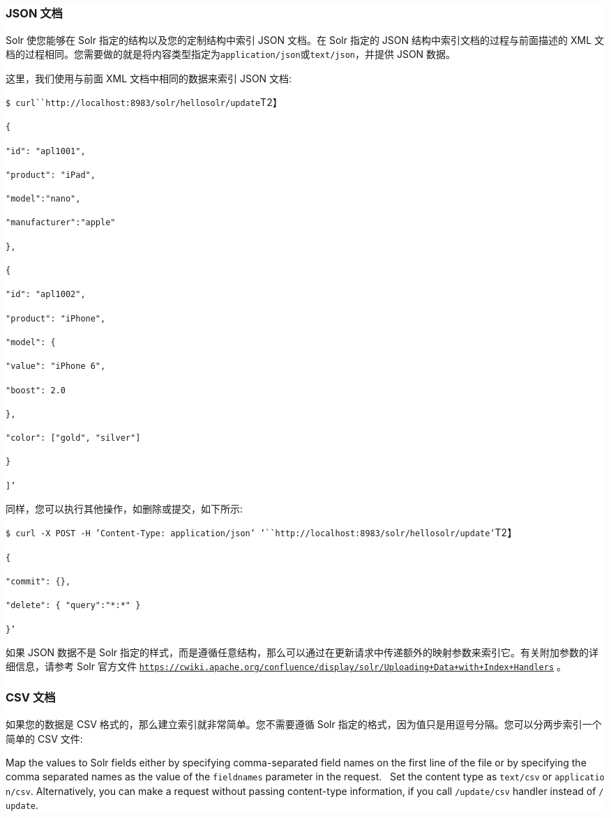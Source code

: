 ### JSON 文档

Solr 使您能够在 Solr 指定的结构以及您的定制结构中索引 JSON 文档。在 Solr 指定的 JSON 结构中索引文档的过程与前面描述的 XML 文档的过程相同。您需要做的就是将内容类型指定为`application/json`或`text/json`，并提供 JSON 数据。

这里，我们使用与前面 XML 文档中相同的数据来索引 JSON 文档:

`$ curl``http://localhost:8983/solr/hellosolr/update`T2】

`{`

`"id": "apl1001",`

`"product": "iPad",`

`"model":"nano",`

`"manufacturer":"apple"`

`},`

`{`

`"id": "apl1002",`

`"product": "iPhone",`

`"model": {`

`"value": "iPhone 6",`

`"boost": 2.0`

`},`

`"color": ["gold", "silver"]`

`}`

`]’`

同样，您可以执行其他操作，如删除或提交，如下所示:

`$ curl -X POST -H ’Content-Type: application/json’ ’``http://localhost:8983/solr/hellosolr/update’`T2】

`{`

`"commit": {},`

`"delete": { "query":"*:*" }`

`}’`

如果 JSON 数据不是 Solr 指定的样式，而是遵循任意结构，那么可以通过在更新请求中传递额外的映射参数来索引它。有关附加参数的详细信息，请参考 Solr 官方文件 [`https://cwiki.apache.org/confluence/display/solr/Uploading+Data+with+Index+Handlers`](https://cwiki.apache.org/confluence/display/solr/Uploading+Data+with+Index+Handlers) 。

### CSV 文档

如果您的数据是 CSV 格式的，那么建立索引就非常简单。您不需要遵循 Solr 指定的格式，因为值只是用逗号分隔。您可以分两步索引一个简单的 CSV 文件:

Map the values to Solr fields either by specifying comma-separated field names on the first line of the file or by specifying the comma separated names as the value of the `fieldnames` parameter in the request.   Set the content type as `text/csv` or `application/csv`. Alternatively, you can make a request without passing content-type information, if you call `/update/csv` handler instead of `/update`.  
